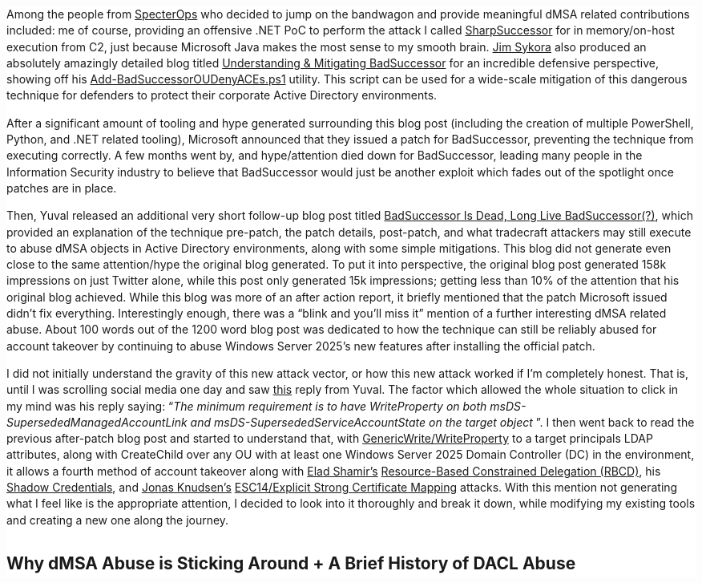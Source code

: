 Among the people from [SpecterOps](https://specterops.io/) who decided to jump on the bandwagon and provide meaningful dMSA related contributions included: me of course, providing an offensive .NET PoC to perform the attack I called [SharpSuccessor](https://github.com/logangoins/SharpSuccessor) for in memory/on-host execution from C2, just because Microsoft Java makes the most sense to my smooth brain. [Jim Sykora](https://github.com/JimSycurity) also produced an absolutely amazingly detailed blog titled [Understanding & Mitigating BadSuccessor](https://specterops.io/blog/2025/05/27/understanding-mitigating-badsuccessor/) for an incredible defensive perspective, showing off his [Add-BadSuccessorOUDenyACEs.ps1](https://github.com/JimSycurity/dMSAs) utility. This script can be used for a wide-scale mitigation of this dangerous technique for defenders to protect their corporate Active Directory environments.

After a significant amount of tooling and hype generated surrounding this blog post (including the creation of multiple PowerShell, Python, and .NET related tooling), Microsoft announced that they issued a patch for BadSuccessor, preventing the technique from executing correctly. A few months went by, and hype/attention died down for BadSuccessor, leading many people in the Information Security industry to believe that BadSuccessor would just be another exploit which fades out of the spotlight once patches are in place.

Then, Yuval released an additional very short follow-up blog post titled [BadSuccessor Is Dead, Long Live BadSuccessor(?)](https://www.akamai.com/blog/security-research/badsuccessor-is-dead-analyzing-badsuccessor-patch), which provided an explanation of the technique pre-patch, the patch details, post-patch, and what tradecraft attackers may still execute to abuse dMSA objects in Active Directory environments, along with some simple mitigations. This blog did not generate even close to the same attention/hype the original blog generated. To put it into perspective, the original blog post generated 158k impressions on just Twitter alone, while this post only generated 15k impressions; getting less than 10% of the attention that his original blog achieved. While this blog was more of an after action report, it briefly mentioned that the patch Microsoft issued didn’t fix everything. Interestingly enough, there was a “blink and you’ll miss it” mention of a further interesting dMSA related abuse. About 100 words out of the 1200 word blog post was dedicated to how the technique can still be reliably abused for account takeover by continuing to abuse Windows Server 2025’s new features after installing the official patch.

I did not initially understand the gravity of this new attack vector, or how this new attack worked if I’m completely honest. That is, until I was scrolling social media one day and saw [this](https://x.com/YuG0rd/status/1962381707597746392) reply from Yuval. The factor which allowed the whole situation to click in my mind was his reply saying: “*The minimum requirement is to have WriteProperty on both msDS-SupersededManagedAccountLink and* *msDS-SupersededServiceAccountState on the target object* ”. I then went back to read the previous after-patch blog post and started to understand that, with [GenericWrite/WriteProperty](https://bloodhound.specterops.io/resources/edges/generic-write) to a target principals LDAP attributes, along with CreateChild over any OU with at least one Windows Server 2025 Domain Controller (DC) in the environment, it allows a fourth method of account takeover along with [Elad Shamir’s](https://x.com/elad_shamir) [Resource-Based Constrained Delegation (RBCD)](https://eladshamir.com/2019/01/28/Wagging-the-Dog.html), his [Shadow Credentials](https://specterops.io/blog/2021/06/17/shadow-credentials-abusing-key-trust-account-mapping-for-account-takeover/), and [Jonas Knudsen’s](https://x.com/Jonas_B_K) [ESC14/Explicit Strong Certificate Mapping](https://medium.com/specter-ops-posts/adcs-esc14-abuse-technique-333a004dc2b9) attacks. With this mention not generating what I feel like is the appropriate attention, I decided to look into it thoroughly and break it down, while modifying my existing tools and creating a new one along the journey.

## Why dMSA Abuse is Sticking Around + A Brief History of DACL Abuse
